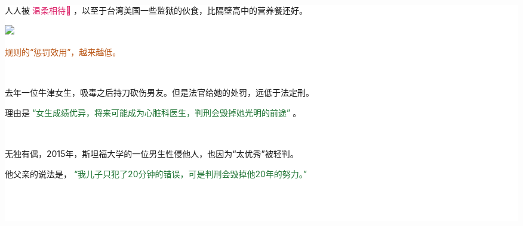 </p>
<p line="c2ry" style="white-space: normal;">
<span class="ql-author-12577680 ql-size-12 ql-font-kaiti">
          人人被
         </span>
<span class="ql-author-12577680 ql-size-12 ql-font-kaiti" style="color: rgb(219, 34, 104);">
          温柔相待💖
         </span>
<span class="ql-author-12577680 ql-size-12 ql-font-kaiti">
          ，以至于台湾美国一些监狱的伙食，比隔壁高中的营养餐还好。
         </span>
</p>
<p style="white-space: normal;">
<img class="" data-backh="296" data-backw="418" data-before-oversubscription-url="https://mmbiz.qpic.cn/mmbiz_jpg/Ok4hZ0tV6r7H39icrEuBCn5PXbujNGbicdYJhcpjibZL1cJA1jmQYcNlfjmndLw7HcLG9l3VINiaJwqxYichEyhib5xg/640?wx_fmt=jpeg" data-oversubscription-url="http://mmbiz.qpic.cn/mmbiz_jpg/Ok4hZ0tV6r7H39icrEuBCn5PXbujNGbicdgRtsrvdfNLDFicZE9X8Aib4AbogHvMAweNA5JFdzCPMXCvicAS062ZxZg/0?wx_fmt=jpeg" data-ratio="0.7081339712918661" data-src="" data-type="jpeg" data-w="418" src="{{ '/img/Ok4hZ0tV6r7H39icrEuBCn5PXbujNGbicdgRtsrvdfNLDFicZE9X8Aib4AbogHvMAweNA5JFdzCPMXCvicAS062ZxZg.jpeg' | prepend: site.img | replace: '//','/' }}" style="width: 558px;"/>
</p>
<p line="dfY4" style="white-space: normal;">
<span class="ql-author-12577680 ql-size-12 ql-font-kaiti" style="color: rgb(185, 85, 20);">
          规则的“惩罚效用”，越来越低。
         </span>
</p>
<p line="wO0i" style="white-space: normal;">
<br/>
</p>
<p line="4c4O" style="white-space: normal;">
<span class="ql-author-12577680 ql-size-12 ql-font-kaiti">
          去年一位牛津女生，吸毒之后持刀砍伤男友。但是法官给她的处罚，远低于法定刑。
         </span>
</p>
<p line="HByX" style="white-space: normal;">
<span class="ql-author-12577680 ql-size-12 ql-font-kaiti">
          理由是
         </span>
<span class="ql-author-12577680 ql-size-12 ql-font-kaiti" style="color: rgb(28, 114, 49);">
          “女生成绩优异，将来可能成为心脏科医生，判刑会毁掉她光明的前途”
         </span>
<span class="ql-author-12577680 ql-size-12 ql-font-kaiti">
          。
         </span>
</p>
<p line="Uqui" style="white-space: normal;">
<span class="ql-author-12577680 ql-size-12 ql-font-kaiti">
<br/>
</span>
</p>
<p line="Uqui" style="white-space: normal;">
<span class="ql-author-12577680 ql-size-12 ql-font-kaiti">
          无独有偶，2015年，斯坦福大学的一位男生性侵他人，也因为“太优秀”被轻判。
         </span>
</p>
<p line="1ljj" style="white-space: normal;">
<span class="ql-author-12577680 ql-size-12 ql-font-kaiti">
          他父亲的说法是，
         </span>
<span class="ql-author-12577680 ql-size-12 ql-font-kaiti" style="color: rgb(28, 114, 49);">
          “我儿子只犯了20分钟的错误，可是判刑会毁掉他20年的努力。”
         </span>
</p>
<p line="e1sK" style="white-space: normal;">
<br/>
</p>
<p line="e1sK" style="white-space: normal;">
<br/>
</p>